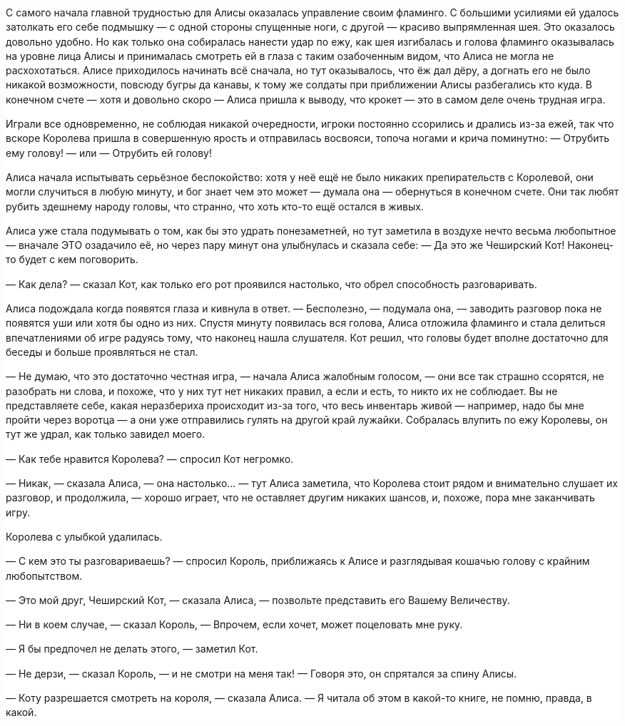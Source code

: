 С самого начала главной трудностью для Алисы оказалась управление своим фламинго. С большими усилиями ей удалось затолкать его себе подмышку — с одной стороны спущенные ноги, с другой — красиво выпрямленная шея. Это оказалось довольно удобно. Но как только она собиралась нанести удар по ежу, как шея изгибалась и голова фламинго оказывалась на уровне лица Алисы и принималась смотреть ей в глаза с таким озабоченным видом, что Алиса не могла не расхохотаться. Алисе приходилось начинать всё сначала, но тут оказывалось, что ёж дал дёру, а догнать его не было никакой возможности, повсюду бугры да канавы, к тому же солдаты при приближении Алисы разбегались кто куда. В конечном счете — хотя и довольно скоро — Алиса пришла к выводу, что крокет — это в самом деле очень трудная игра.

Играли все одновременно, не соблюдая никакой очередности, игроки постоянно ссорились и дрались из-за ежей, так что вскоре Королева пришла в совершенную ярость и отправилась восвояси, топоча ногами и крича поминутно: — Отрубить ему голову! — или — Отрубить ей голову!

Алиса начала испытывать серьёзное беспокойство: хотя у неё ещё не было никаких препирательств с Королевой, они могли случиться в любую минуту, и бог знает чем это может — думала она — обернуться в конечном счете. Они так любят рубить здешнему народу головы, что странно, что хоть кто-то ещё остался в живых.

Алиса уже стала подумывать о том, как бы это удрать понезаметней, но тут заметила в воздухе нечто весьма любопытное — вначале ЭТО озадачило её, но через пару минут она улыбнулась и сказала себе: — Да это же Чеширский Кот! Наконец-то будет с кем поговорить.

— Как дела? — сказал Кот, как только его рот проявился настолько, что обрел способность разговаривать.

Алиса подождала когда появятся глаза и кивнула в ответ. — Бесполезно, — подумала она, — заводить разговор пока не появятся уши или хотя бы одно из них. Спустя минуту появилась вся голова, Алиса отложила фламинго и стала делиться впечатлениями об игре радуясь тому, что наконец нашла слушателя. Кот решил, что головы будет вполне достаточно для беседы и больше проявляться не стал.

— Не думаю, что это достаточно честная игра, — начала Алиса жалобным голосом, — они все так страшно ссорятся, не разобрать ни слова, и похоже, что у них тут нет никаких правил, а если и есть, то никто их не соблюдает. Вы не представляете себе, какая неразбериха происходит из-за того, что весь инвентарь живой — например, надо бы мне пройти через воротца — а они уже отправились гулять на другой край лужайки. Собралась влупить по ежу Королевы, он тут же удрал, как только завидел моего.

— Как тебе нравится Королева? — спросил Кот негромко.

— Никак, — сказала Алиса, — она настолько... — тут Алиса заметила, что Королева стоит рядом и внимательно слушает их разговор, и продолжила, — хорошо играет, что не оставляет другим никаких шансов, и, похоже, пора мне заканчивать игру.

Королева с улыбкой удалилась.

— С кем это ты разговариваешь? — спросил Король, приближаясь к Алисе и разглядывая кошачью голову с крайним любопытством.

— Это мой друг, Чеширский Кот, — сказала Алиса, — позвольте представить его Вашему Величеству.

— Ни в коем случае, — сказал Король, — Впрочем, если хочет, может поцеловать мне руку.

— Я бы предпочел не делать этого, — заметил Кот.

— Не дерзи, — сказал Король, — и не смотри на меня так! — Говоря это, он спрятался за спину Алисы.

— Коту разрешается смотреть на короля, — сказала Алиса. — Я читала об этом в какой-то книге, не помню, правда, в какой.
